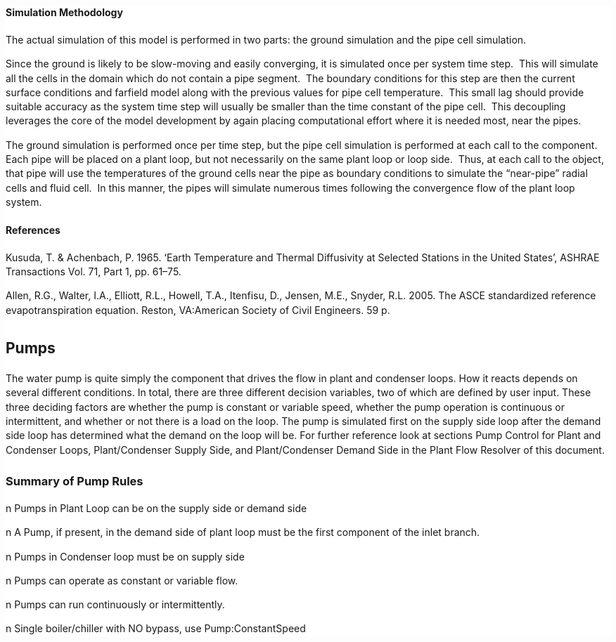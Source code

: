 #### Simulation Methodology

The actual simulation of this model is performed in two parts: the ground simulation and the pipe cell simulation.

Since the ground is likely to be slow-moving and easily converging, it is simulated once per system time step.  This will simulate all the cells in the domain which do not contain a pipe segment.  The boundary conditions for this step are then the current surface conditions and farfield model along with the previous values for pipe cell temperature.  This small lag should provide suitable accuracy as the system time step will usually be smaller than the time constant of the pipe cell.  This decoupling leverages the core of the model development by again placing computational effort where it is needed most, near the pipes.

The ground simulation is performed once per time step, but the pipe cell simulation is performed at each call to the component.  Each pipe will be placed on a plant loop, but not necessarily on the same plant loop or loop side.  Thus, at each call to the object, that pipe will use the temperatures of the ground cells near the pipe as boundary conditions to simulate the “near-pipe” radial cells and fluid cell.  In this manner, the pipes will simulate numerous times following the convergence flow of the plant loop system.

#### References

Kusuda, T. & Achenbach, P. 1965. ‘Earth Temperature and Thermal Diffusivity at Selected Stations in the United States’, ASHRAE Transactions Vol. 71, Part 1, pp. 61–75.

Allen, R.G., Walter, I.A., Elliott, R.L., Howell, T.A., Itenfisu, D., Jensen, M.E., Snyder, R.L. 2005. The ASCE standardized reference evapotranspiration equation. Reston, VA:American Society of Civil Engineers. 59 p.



Pumps <a name="Pumps"></a>
-----

The water pump is quite simply the component that drives the flow in plant and condenser loops. How it reacts depends on several different conditions. In total, there are three different decision variables, two of which are defined by user input. These three deciding factors are whether the pump is constant or variable speed, whether the pump operation is continuous or intermittent, and whether or not there is a load on the loop. The pump is simulated first on the supply side loop after the demand side loop has determined what the demand on the loop will be. For further reference look at sections Pump Control for Plant and Condenser Loops, Plant/Condenser Supply Side, and Plant/Condenser Demand Side in the Plant Flow Resolver of this document.

### Summary of Pump Rules

n Pumps in Plant Loop can be on the supply side or demand side

n A Pump, if present, in the demand side of plant loop must be the first component of the inlet branch.

n Pumps in Condenser loop must be on supply side

n Pumps can operate as constant or variable flow.

n Pumps can run continuously or intermittently.

n Single boiler/chiller with NO bypass, use Pump:ConstantSpeed
